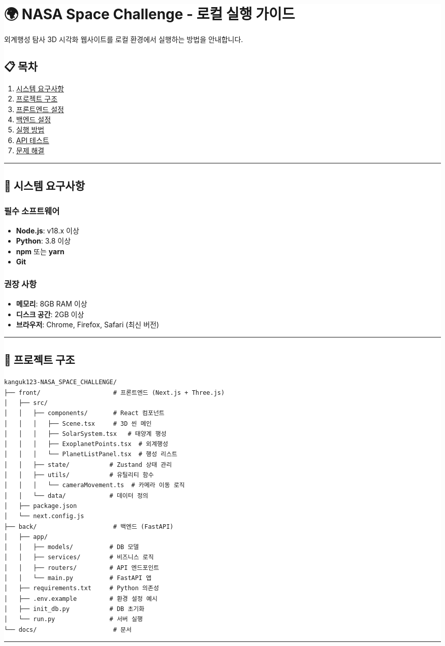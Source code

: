 # 🌍 NASA Space Challenge - 로컬 실행 가이드

외계행성 탐사 3D 시각화 웹사이트를 로컬 환경에서 실행하는 방법을 안내합니다.

## 📋 목차
1. [시스템 요구사항](#-시스템-요구사항)
2. [프로젝트 구조](#-프로젝트-구조)
3. [프론트엔드 설정](#-프론트엔드-설정)
4. [백엔드 설정](#-백엔드-설정)
5. [실행 방법](#-실행-방법)
6. [API 테스트](#-api-테스트)
7. [문제 해결](#-문제-해결)

---

## 🔧 시스템 요구사항

### 필수 소프트웨어
- **Node.js**: v18.x 이상
- **Python**: 3.8 이상
- **npm** 또는 **yarn**
- **Git**

### 권장 사항
- **메모리**: 8GB RAM 이상
- **디스크 공간**: 2GB 이상
- **브라우저**: Chrome, Firefox, Safari (최신 버전)

---

## 📁 프로젝트 구조

```
kanguk123-NASA_SPACE_CHALLENGE/
├── front/                    # 프론트엔드 (Next.js + Three.js)
│   ├── src/
│   │   ├── components/       # React 컴포넌트
│   │   │   ├── Scene.tsx     # 3D 씬 메인
│   │   │   ├── SolarSystem.tsx   # 태양계 행성
│   │   │   ├── ExoplanetPoints.tsx  # 외계행성
│   │   │   └── PlanetListPanel.tsx  # 행성 리스트
│   │   ├── state/           # Zustand 상태 관리
│   │   ├── utils/           # 유틸리티 함수
│   │   │   └── cameraMovement.ts  # 카메라 이동 로직
│   │   └── data/            # 데이터 정의
│   ├── package.json
│   └── next.config.js
├── back/                     # 백엔드 (FastAPI)
│   ├── app/
│   │   ├── models/          # DB 모델
│   │   ├── services/        # 비즈니스 로직
│   │   ├── routers/         # API 엔드포인트
│   │   └── main.py          # FastAPI 앱
│   ├── requirements.txt     # Python 의존성
│   ├── .env.example         # 환경 설정 예시
│   ├── init_db.py           # DB 초기화
│   └── run.py               # 서버 실행
└── docs/                     # 문서
```

---